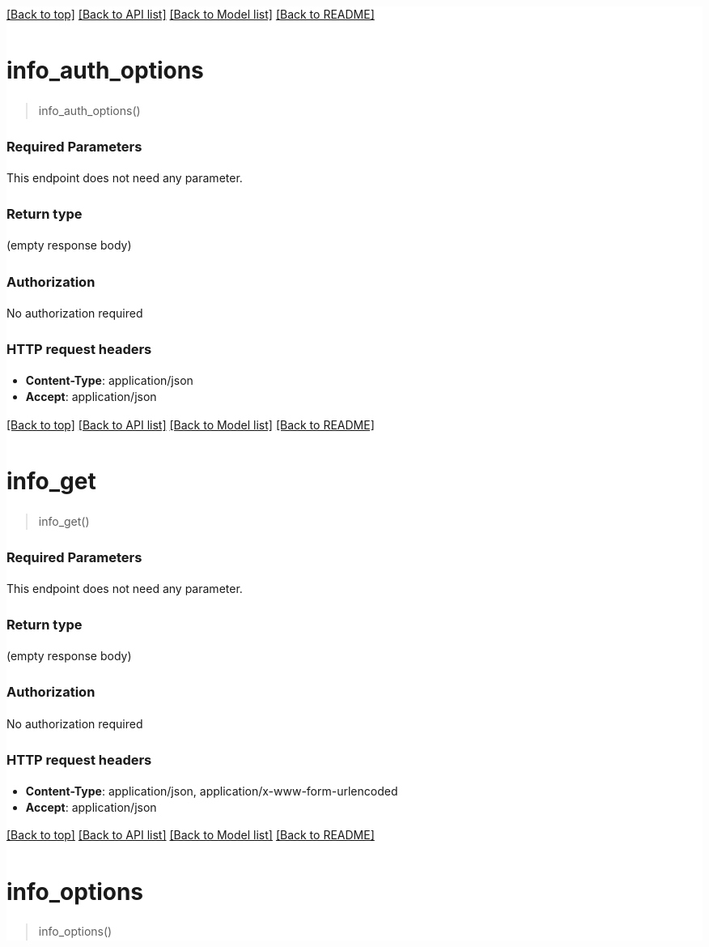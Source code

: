 [[Back to top]](#) [[Back to API list]](../README.md#documentation-for-api-endpoints) [[Back to Model list]](../README.md#documentation-for-models) [[Back to README]](../README.md)

# **info_auth_options**
> info_auth_options()


### Required Parameters
This endpoint does not need any parameter.

### Return type

 (empty response body)

### Authorization

No authorization required

### HTTP request headers

 - **Content-Type**: application/json
 - **Accept**: application/json

[[Back to top]](#) [[Back to API list]](../README.md#documentation-for-api-endpoints) [[Back to Model list]](../README.md#documentation-for-models) [[Back to README]](../README.md)

# **info_get**
> info_get()


### Required Parameters
This endpoint does not need any parameter.

### Return type

 (empty response body)

### Authorization

No authorization required

### HTTP request headers

 - **Content-Type**: application/json, application/x-www-form-urlencoded
 - **Accept**: application/json

[[Back to top]](#) [[Back to API list]](../README.md#documentation-for-api-endpoints) [[Back to Model list]](../README.md#documentation-for-models) [[Back to README]](../README.md)

# **info_options**
> info_options()

